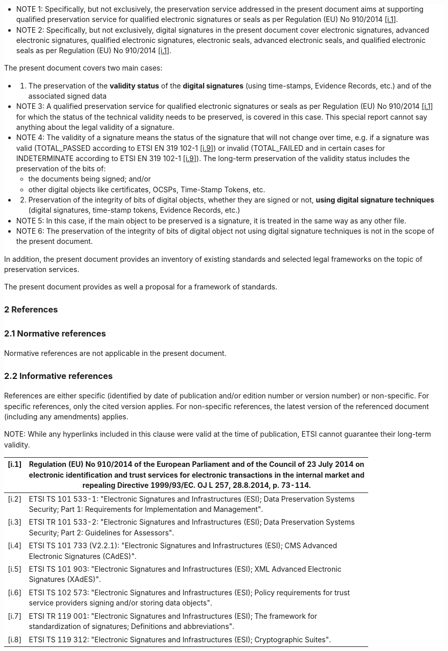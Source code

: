 - NOTE 1: Specifically, but not exclusively, the preservation service addressed in the present document aims at supporting qualified preservation service for qualified electronic signatures or seals as per Regulation (EU) No 910/2014 [\[i.1](#page-8-0)].
- NOTE 2: Specifically, but not exclusively, digital signatures in the present document cover electronic signatures, advanced electronic signatures, qualified electronic signatures, electronic seals, advanced electronic seals, and qualified electronic seals as per Regulation (EU) No 910/2014 [\[i.1](#page-8-0)].

The present document covers two main cases:

- 1) The preservation of the **validity status** of the **digital signatures** (using time-stamps, Evidence Records, etc.) and of the associated signed data
- NOTE 3: A qualified preservation service for qualified electronic signatures or seals as per Regulation (EU) No 910/2014 [\[i.1\]](#page-8-0) for which the status of the technical validity needs to be preserved, is covered in this case. This special report cannot say anything about the legal validity of a signature.
- NOTE 4: The validity of a signature means the status of the signature that will not change over time, e.g. if a signature was valid (TOTAL\_PASSED according to ETSI EN 319 102-1 [\[i.9](#page-8-0)]) or invalid (TOTAL\_FAILED and in certain cases for INDETERMINATE according to ETSI EN 319 102-1 [\[i.9](#page-8-0)]). The long-term preservation of the validity status includes the preservation of the bits of:
	- the documents being signed; and/or
	- other digital objects like certificates, OCSPs, Time-Stamp Tokens, etc.
- 2) Preservation of the integrity of bits of digital objects, whether they are signed or not, **using digital signature techniques** (digital signatures, time-stamp tokens, Evidence Records, etc.)
- NOTE 5: In this case, if the main object to be preserved is a signature, it is treated in the same way as any other file.
- NOTE 6: The preservation of the integrity of bits of digital object not using digital signature techniques is not in the scope of the present document.

In addition, the present document provides an inventory of existing standards and selected legal frameworks on the topic of preservation services.

The present document provides as well a proposal for a framework of standards.

### 2 References

### 2.1 Normative references

Normative references are not applicable in the present document.

### 2.2 Informative references

References are either specific (identified by date of publication and/or edition number or version number) or non-specific. For specific references, only the cited version applies. For non-specific references, the latest version of the referenced document (including any amendments) applies.

NOTE: While any hyperlinks included in this clause were valid at the time of publication, ETSI cannot guarantee their long-term validity.

<span id="page-8-0"></span>

| [i.1]  | Regulation (EU) No 910/2014 of the European Parliament and of the Council of 23 July 2014 on<br>electronic identification and trust services for electronic transactions in the internal market and<br>repealing Directive 1999/93/EC. OJ L 257, 28.8.2014, p. 73-114. |
|--------|------------------------------------------------------------------------------------------------------------------------------------------------------------------------------------------------------------------------------------------------------------------------|
| [i.2]  | ETSI TS 101 533-1: "Electronic Signatures and Infrastructures (ESI); Data Preservation Systems<br>Security; Part 1: Requirements for Implementation and Management".                                                                                                   |
| [i.3]  | ETSI TR 101 533-2: "Electronic Signatures and Infrastructures (ESI); Data Preservation Systems<br>Security; Part 2: Guidelines for Assessors".                                                                                                                         |
| [i.4]  | ETSI TS 101 733 (V2.2.1): "Electronic Signatures and Infrastructures (ESI); CMS Advanced<br>Electronic Signatures (CAdES)".                                                                                                                                            |
| [i.5]  | ETSI TS 101 903: "Electronic Signatures and Infrastructures (ESI); XML Advanced Electronic<br>Signatures (XAdES)".                                                                                                                                                     |
| [i.6]  | ETSI TS 102 573: "Electronic Signatures and Infrastructures (ESI); Policy requirements for trust<br>service providers signing and/or storing data objects".                                                                                                            |
| [i.7]  | ETSI TR 119 001: "Electronic Signatures and Infrastructures (ESI); The framework for<br>standardization of signatures; Definitions and abbreviations".                                                                                                                 |
| [i.8]  | ETSI TS 119 312: "Electronic Signatures and Infrastructures (ESI); Cryptographic Suites".                                                                                                                                                                              |